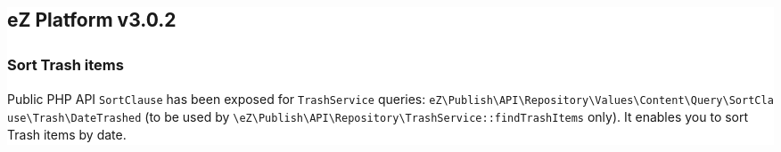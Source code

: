 ## eZ Platform v3.0.2

### Sort Trash items

Public PHP API `SortClause` has been exposed for `TrashService` queries:
`eZ\Publish\API\Repository\Values\Content\Query\SortClause\Trash\DateTrashed`
(to be used by `\eZ\Publish\API\Repository\TrashService::findTrashItems` only).
It enables you to sort Trash items by date.
